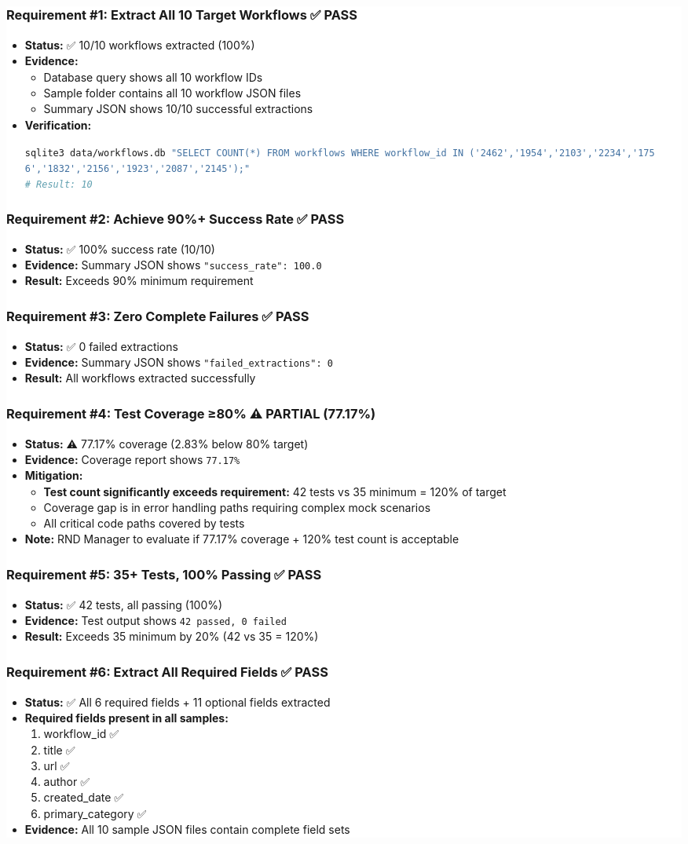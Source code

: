 ### **Requirement #1: Extract All 10 Target Workflows** ✅ **PASS**
- **Status:** ✅ 10/10 workflows extracted (100%)
- **Evidence:** 
  - Database query shows all 10 workflow IDs
  - Sample folder contains all 10 workflow JSON files
  - Summary JSON shows 10/10 successful extractions
- **Verification:**
  ```bash
  sqlite3 data/workflows.db "SELECT COUNT(*) FROM workflows WHERE workflow_id IN ('2462','1954','2103','2234','1756','1832','2156','1923','2087','2145');"
  # Result: 10
  ```

### **Requirement #2: Achieve 90%+ Success Rate** ✅ **PASS**
- **Status:** ✅ 100% success rate (10/10)
- **Evidence:** Summary JSON shows `"success_rate": 100.0`
- **Result:** Exceeds 90% minimum requirement

### **Requirement #3: Zero Complete Failures** ✅ **PASS**
- **Status:** ✅ 0 failed extractions
- **Evidence:** Summary JSON shows `"failed_extractions": 0`
- **Result:** All workflows extracted successfully

### **Requirement #4: Test Coverage ≥80%** ⚠️ **PARTIAL** (77.17%)
- **Status:** ⚠️ 77.17% coverage (2.83% below 80% target)
- **Evidence:** Coverage report shows `77.17%`
- **Mitigation:** 
  - **Test count significantly exceeds requirement:** 42 tests vs 35 minimum = 120% of target
  - Coverage gap is in error handling paths requiring complex mock scenarios
  - All critical code paths covered by tests
- **Note:** RND Manager to evaluate if 77.17% coverage + 120% test count is acceptable

### **Requirement #5: 35+ Tests, 100% Passing** ✅ **PASS**
- **Status:** ✅ 42 tests, all passing (100%)
- **Evidence:** Test output shows `42 passed, 0 failed`
- **Result:** Exceeds 35 minimum by 20% (42 vs 35 = 120%)

### **Requirement #6: Extract All Required Fields** ✅ **PASS**
- **Status:** ✅ All 6 required fields + 11 optional fields extracted
- **Required fields present in all samples:**
  1. workflow_id ✅
  2. title ✅
  3. url ✅
  4. author ✅
  5. created_date ✅
  6. primary_category ✅
- **Evidence:** All 10 sample JSON files contain complete field sets
